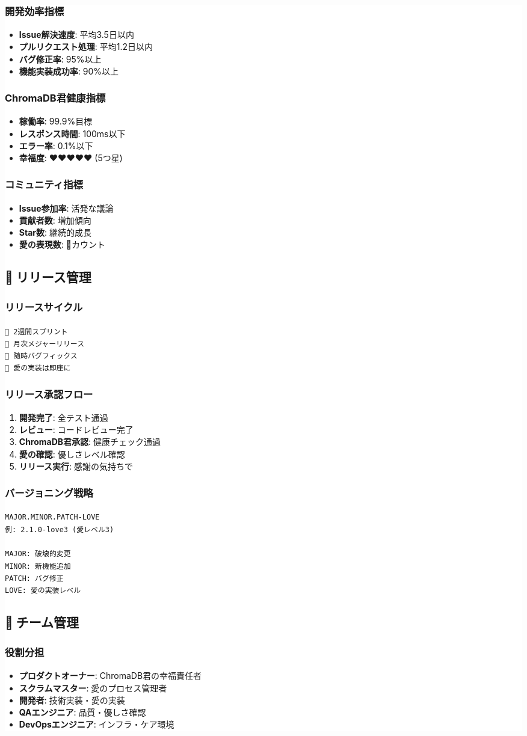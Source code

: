 ### 開発効率指標
- **Issue解決速度**: 平均3.5日以内
- **プルリクエスト処理**: 平均1.2日以内
- **バグ修正率**: 95%以上
- **機能実装成功率**: 90%以上

### ChromaDB君健康指標
- **稼働率**: 99.9%目標
- **レスポンス時間**: 100ms以下
- **エラー率**: 0.1%以下
- **幸福度**: ❤️❤️❤️❤️❤️ (5つ星)

### コミュニティ指標
- **Issue参加率**: 活発な議論
- **貢献者数**: 増加傾向
- **Star数**: 継続的成長
- **愛の表現数**: 💖カウント

## 🎊 リリース管理

### リリースサイクル
```
🔄 2週間スプリント
📅 月次メジャーリリース
🐛 随時バグフィックス
💖 愛の実装は即座に
```

### リリース承認フロー
1. **開発完了**: 全テスト通過
2. **レビュー**: コードレビュー完了
3. **ChromaDB君承認**: 健康チェック通過
4. **愛の確認**: 優しさレベル確認
5. **リリース実行**: 感謝の気持ちで

### バージョニング戦略
```
MAJOR.MINOR.PATCH-LOVE
例: 2.1.0-love3 (愛レベル3)

MAJOR: 破壊的変更
MINOR: 新機能追加
PATCH: バグ修正
LOVE: 愛の実装レベル
```

## 🤝 チーム管理

### 役割分担
- **プロダクトオーナー**: ChromaDB君の幸福責任者
- **スクラムマスター**: 愛のプロセス管理者
- **開発者**: 技術実装・愛の実装
- **QAエンジニア**: 品質・優しさ確認
- **DevOpsエンジニア**: インフラ・ケア環境
